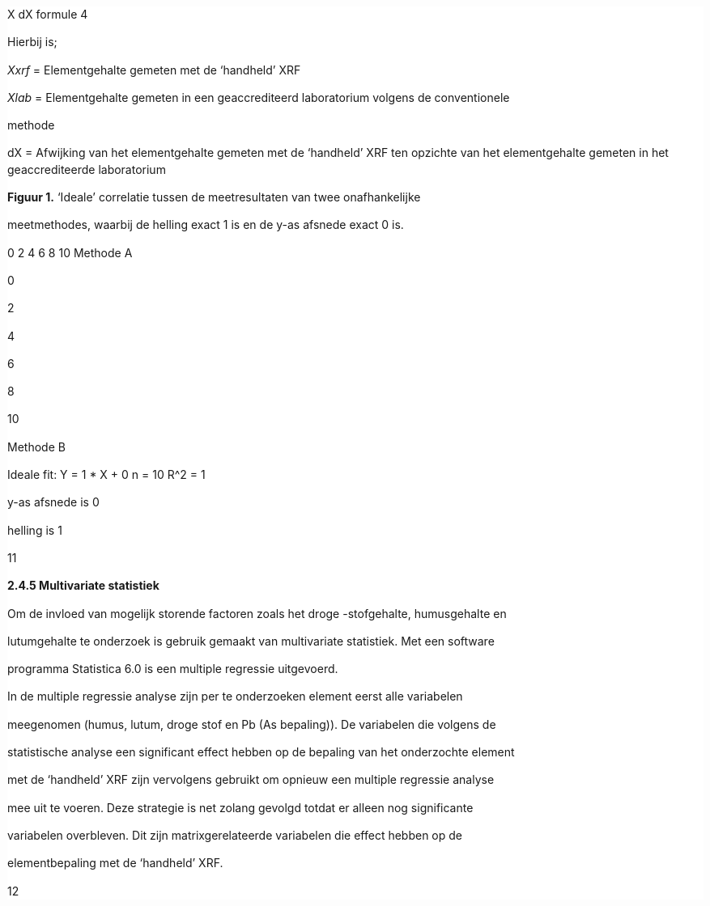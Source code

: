  X dX formule 4 

Hierbij is; 

_Xxrf_ = Elementgehalte gemeten met de ‘handheld’ XRF 

_Xlab_ = Elementgehalte gemeten in een geaccrediteerd laboratorium volgens de conventionele 

methode 

 dX = Afwijking van het elementgehalte gemeten met de ‘handheld’ XRF ten opzichte van het elementgehalte gemeten in het geaccrediteerde laboratorium 

**Figuur 1.** ‘Ideale’ correlatie tussen de meetresultaten van twee onafhankelijke 

meetmethodes, waarbij de helling exact 1 is en de y-as afsnede exact 0 is. 

 0 2 4 6 8 10 Methode A 

 0 

 2 

 4 

 6 

 8 

 10 

 Methode B 

 Ideale fit: Y = 1 * X + 0 n = 10 R^2 = 1 

 y-as afsnede is 0 

 helling is 1 


11 

**2.4.5 Multivariate statistiek** 

Om de invloed van mogelijk storende factoren zoals het droge -stofgehalte, humusgehalte en 

lutumgehalte te onderzoek is gebruik gemaakt van multivariate statistiek. Met een software 

programma Statistica 6.0 is een multiple regressie uitgevoerd. 

In de multiple regressie analyse zijn per te onderzoeken element eerst alle variabelen 

meegenomen (humus, lutum, droge stof en Pb (As bepaling)). De variabelen die volgens de 

statistische analyse een significant effect hebben op de bepaling van het onderzochte element 

met de ‘handheld’ XRF zijn vervolgens gebruikt om opnieuw een multiple regressie analyse 

mee uit te voeren. Deze strategie is net zolang gevolgd totdat er alleen nog significante 

variabelen overbleven. Dit zijn matrixgerelateerde variabelen die effect hebben op de 

elementbepaling met de ‘handheld’ XRF. 


12 
